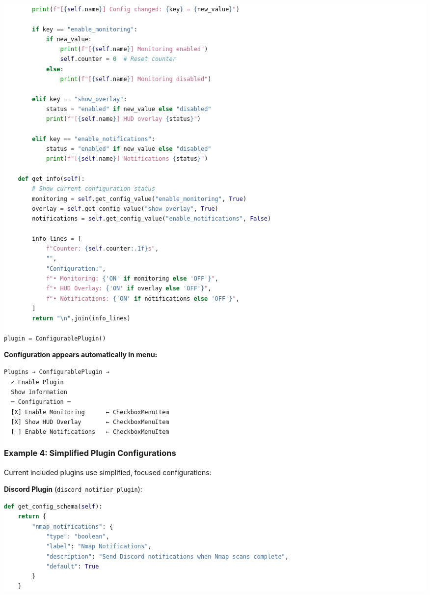 ```python
        print(f"[{self.name}] Config changed: {key} = {new_value}")
        
        if key == "enable_monitoring":
            if new_value:
                print(f"[{self.name}] Monitoring enabled")
                self.counter = 0  # Reset counter
            else:
                print(f"[{self.name}] Monitoring disabled")
        
        elif key == "show_overlay":
            status = "enabled" if new_value else "disabled"
            print(f"[{self.name}] HUD overlay {status}")
        
        elif key == "enable_notifications":
            status = "enabled" if new_value else "disabled"
            print(f"[{self.name}] Notifications {status}")
    
    def get_info(self):
        # Show current configuration status
        monitoring = self.get_config_value("enable_monitoring", True)
        overlay = self.get_config_value("show_overlay", True)
        notifications = self.get_config_value("enable_notifications", False)
        
        info_lines = [
            f"Counter: {self.counter:.1f}s",
            "",
            "Configuration:",
            f"• Monitoring: {'ON' if monitoring else 'OFF'}",
            f"• HUD Overlay: {'ON' if overlay else 'OFF'}",
            f"• Notifications: {'ON' if notifications else 'OFF'}",
        ]
        return "\n".join(info_lines)

plugin = ConfigurablePlugin()
```

**Configuration appears automatically in menu:**
```
Plugins → ConfigurablePlugin →
  ✓ Enable Plugin
  Show Information
  ─ Configuration ─
  [X] Enable Monitoring      ← CheckboxMenuItem
  [X] Show HUD Overlay       ← CheckboxMenuItem  
  [ ] Enable Notifications   ← CheckboxMenuItem
```

### Example 4: Simplified Plugin Configurations

Current included plugins use simplified, focused configurations:

**Discord Plugin** (`discord_notifier_plugin`):
```python
def get_config_schema(self):
    return {
        "nmap_notifications": {
            "type": "boolean",
            "label": "Nmap Notifications", 
            "description": "Send Discord notifications when Nmap scans complete",
            "default": True
        }
    }
```
